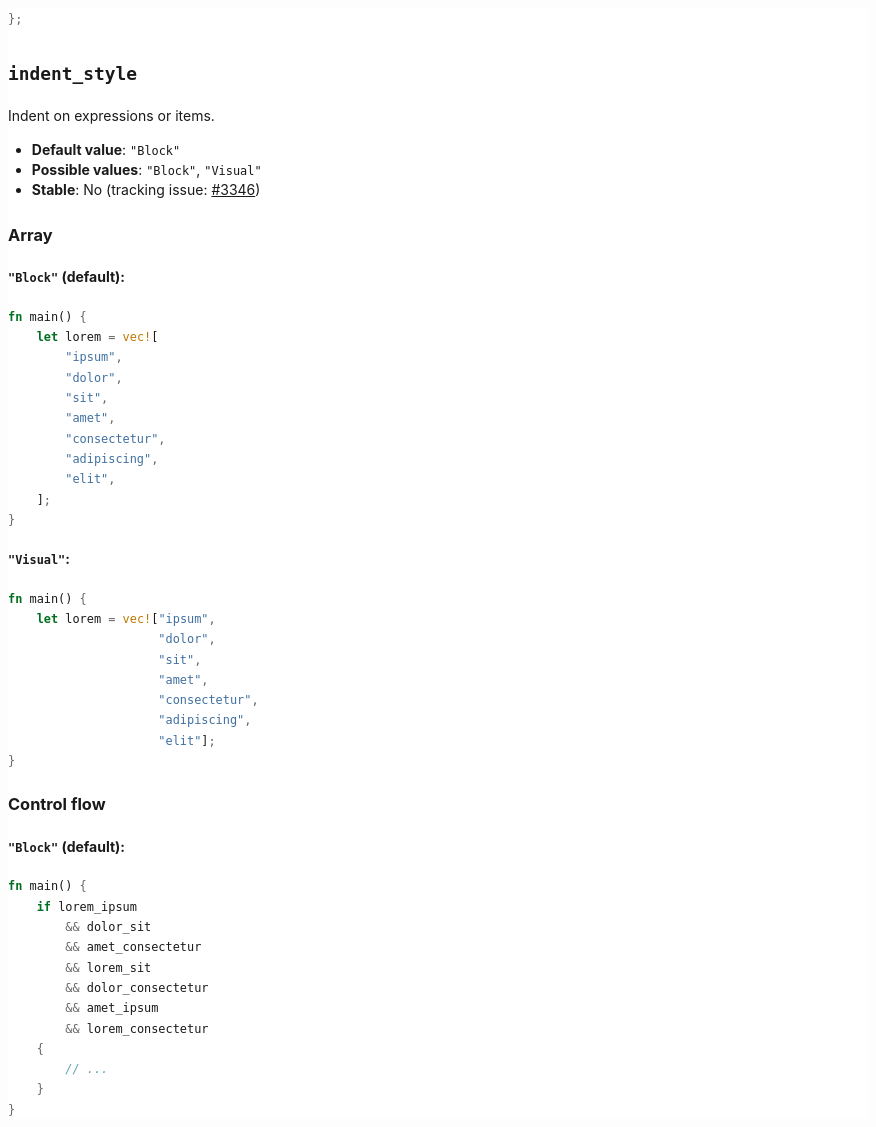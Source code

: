 ```rust
};
```

## `indent_style`

Indent on expressions or items.

- **Default value**: `"Block"`
- **Possible values**: `"Block"`, `"Visual"`
- **Stable**: No (tracking issue: [#3346](https://github.com/rust-lang/rustfmt/issues/3346))

### Array

#### `"Block"` (default):

```rust
fn main() {
    let lorem = vec![
        "ipsum",
        "dolor",
        "sit",
        "amet",
        "consectetur",
        "adipiscing",
        "elit",
    ];
}
```

#### `"Visual"`:

```rust
fn main() {
    let lorem = vec!["ipsum",
                     "dolor",
                     "sit",
                     "amet",
                     "consectetur",
                     "adipiscing",
                     "elit"];
}
```

### Control flow

#### `"Block"` (default):

```rust
fn main() {
    if lorem_ipsum
        && dolor_sit
        && amet_consectetur
        && lorem_sit
        && dolor_consectetur
        && amet_ipsum
        && lorem_consectetur
    {
        // ...
    }
}
```
